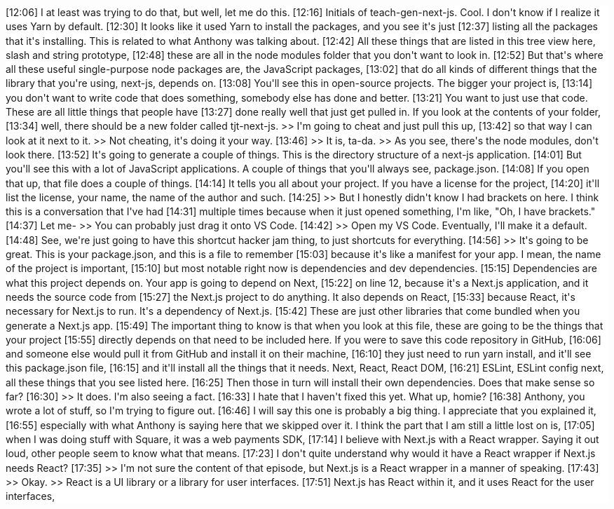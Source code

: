 [12:06] I at least was trying to do that, but well, let me do this.
[12:16] Initials of teach-gen-next-js. Cool. I don't know if I realize it uses Yarn by default.
[12:30] It looks like it used Yarn to install the packages, and you see it's just
[12:37] listing all the packages that it's installing. This is related to what Anthony was talking about.
[12:42] All these things that are listed in this tree view here, slash and string prototype,
[12:48] these are all in the node modules folder that you don't want to look in.
[12:52] But that's where all these useful single-purpose node packages are, the JavaScript packages,
[13:02] that do all kinds of different things that the library that you're using, next-js, depends on.
[13:08] You'll see this in open-source projects. The bigger your project is,
[13:14] you don't want to write code that does something, somebody else has done and better.
[13:21] You want to just use that code. These are all little things that people have
[13:27] done really well that just get pulled in. If you look at the contents of your folder,
[13:34] well, there should be a new folder called tjt-next-js. >> I'm going to cheat and just pull this up,
[13:42] so that way I can look at it next to it. >> Not cheating, it's doing it your way.
[13:46] >> It is, ta-da. >> As you see, there's the node modules, don't look there.
[13:52] It's going to generate a couple of things. This is the directory structure of a next-js application.
[14:01] But you'll see this with a lot of JavaScript applications. A couple of things that you'll always see, package.json.
[14:08] If you open that up, that file does a couple of things.
[14:14] It tells you all about your project. If you have a license for the project,
[14:20] it'll list the license, your name, the name of the author and such.
[14:25] >> But I honestly didn't know I had brackets on here. I think this is a conversation that I've had
[14:31] multiple times because when it just opened something, I'm like, "Oh, I have brackets."
[14:37] Let me- >> You can probably just drag it onto VS Code.
[14:42] >> Open my VS Code. Eventually, I'll make it a default.
[14:48] See, we're just going to have this shortcut hacker jam thing, to just shortcuts for everything.
[14:56] >> It's going to be great. This is your package.json, and this is a file to remember
[15:03] because it's like a manifest for your app. I mean, the name of the project is important,
[15:10] but most notable right now is dependencies and dev dependencies.
[15:15] Dependencies are what this project depends on. Your app is going to depend on Next,
[15:22] on line 12, because it's a Next.js application, and it needs the source code from
[15:27] the Next.js project to do anything. It also depends on React,
[15:33] because React, it's necessary for Next.js to run. It's a dependency of Next.js.
[15:42] These are just other libraries that come bundled when you generate a Next.js app.
[15:49] The important thing to know is that when you look at this file, these are going to be the things that your project
[15:55] directly depends on that need to be included here. If you were to save this code repository in GitHub,
[16:06] and someone else would pull it from GitHub and install it on their machine,
[16:10] they just need to run yarn install, and it'll see this package.json file,
[16:15] and it'll install all the things that it needs. Next, React, React DOM,
[16:21] ESLint, ESLint config next, all these things that you see listed here.
[16:25] Then those in turn will install their own dependencies. Does that make sense so far?
[16:30] >> It does. I'm also seeing a fact.
[16:33] I hate that I haven't fixed this yet. What up, homie?
[16:38] Anthony, you wrote a lot of stuff, so I'm trying to figure out.
[16:46] I will say this one is probably a big thing. I appreciate that you explained it,
[16:55] especially with what Anthony is saying here that we skipped over it. I think the part that I am still a little lost on is,
[17:05] when I was doing stuff with Square, it was a web payments SDK,
[17:14] I believe with Next.js with a React wrapper. Saying it out loud, other people seem to know what that means.
[17:23] I don't quite understand why would it have a React wrapper if Next.js needs React?
[17:35] >> I'm not sure the content of that episode, but Next.js is a React wrapper in a manner of speaking.
[17:43] >> Okay. >> React is a UI library or a library for user interfaces.
[17:51] Next.js has React within it, and it uses React for the user interfaces,